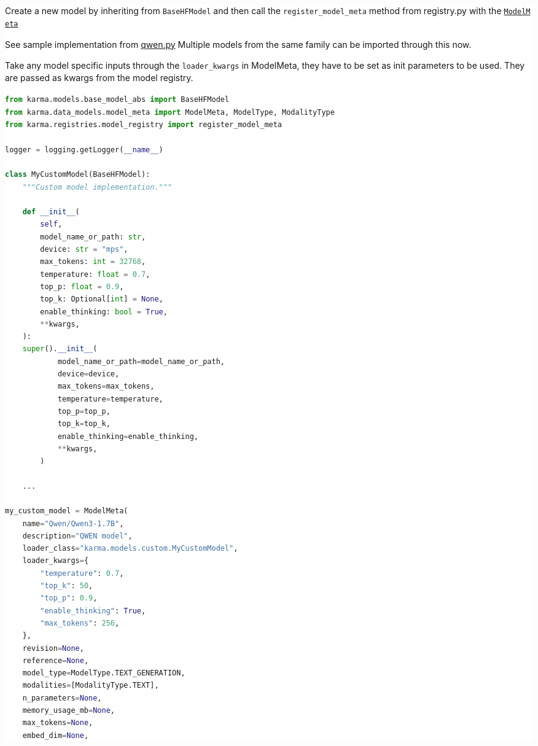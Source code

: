 Create a new model by inheriting from `BaseHFModel` and then call the `register_model_meta` method from registry.py with the [`ModelMeta`](https://github.com/eka-care/KARMA-OpenMedEvalKit/blob/8052163b72209aa0ee25d5a6146969213e398cd8/karma/data_models/model_meta.py)

See sample implementation from [qwen.py](https://github.com/eka-care/KARMA-OpenMedEvalKit/blob/8052163b72209aa0ee25d5a6146969213e398cd8/karma/models/qwen.py)
Multiple models from the same family can be imported through this now.

Take any model specific inputs through the `loader_kwargs` in ModelMeta, they have to be set as init parameters to be used.
They are passed as kwargs from the model registry.

```python
from karma.models.base_model_abs import BaseHFModel
from karma.data_models.model_meta import ModelMeta, ModelType, ModalityType
from karma.registries.model_registry import register_model_meta

logger = logging.getLogger(__name__)

class MyCustomModel(BaseHFModel):
    """Custom model implementation."""
    
    def __init__(
        self,
        model_name_or_path: str,
        device: str = "mps",
        max_tokens: int = 32768,
        temperature: float = 0.7,
        top_p: float = 0.9,
        top_k: Optional[int] = None,
        enable_thinking: bool = True,
        **kwargs,
    ):
    super().__init__(
            model_name_or_path=model_name_or_path,
            device=device,
            max_tokens=max_tokens,
            temperature=temperature,
            top_p=top_p,
            top_k=top_k,
            enable_thinking=enable_thinking,
            **kwargs,
        )
      
    ...
  
my_custom_model = ModelMeta(
    name="Qwen/Qwen3-1.7B",
    description="QWEN model",
    loader_class="karma.models.custom.MyCustomModel",
    loader_kwargs={
        "temperature": 0.7,
        "top_k": 50,
        "top_p": 0.9,
        "enable_thinking": True,
        "max_tokens": 256,
    },
    revision=None,
    reference=None,
    model_type=ModelType.TEXT_GENERATION,
    modalities=[ModalityType.TEXT],
    n_parameters=None,
    memory_usage_mb=None,
    max_tokens=None,
    embed_dim=None,
```